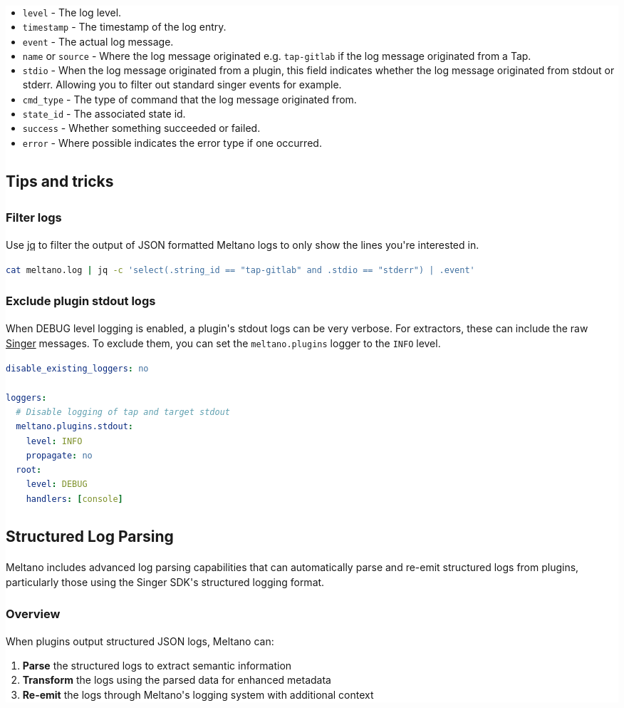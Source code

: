 - `level` - The log level.
- `timestamp` - The timestamp of the log entry.
- `event` - The actual log message.
- `name` or `source` - Where the log message originated e.g. `tap-gitlab` if the log message originated from a Tap.
- `stdio` - When the log message originated from a plugin, this field indicates whether the log message originated from stdout or stderr. Allowing you to filter out standard singer events for example.
- `cmd_type` - The type of command that the log message originated from.
- `state_id` - The associated state id.
- `success` - Whether something succeeded or failed.
- `error` - Where possible indicates the error type if one occurred.

## Tips and tricks

### Filter logs

Use [jq](https://stedolan.github.io/jq/) to filter the output of JSON formatted Meltano logs to only show the lines you're interested in.

```bash
cat meltano.log | jq -c 'select(.string_id == "tap-gitlab" and .stdio == "stderr") | .event'
```

### Exclude plugin stdout logs

When DEBUG level logging is enabled, a plugin's stdout logs can be very verbose. For extractors, these can include the raw [Singer](/reference/glossary/#singer) messages. To exclude them, you can set the `meltano.plugins` logger to the `INFO` level.

```yaml
disable_existing_loggers: no

loggers:
  # Disable logging of tap and target stdout
  meltano.plugins.stdout:
    level: INFO
    propagate: no
  root:
    level: DEBUG
    handlers: [console]
```

## Structured Log Parsing

Meltano includes advanced log parsing capabilities that can automatically parse and re-emit structured logs from plugins, particularly those using the Singer SDK's structured logging format.

### Overview

When plugins output structured JSON logs, Meltano can:

1. **Parse** the structured logs to extract semantic information
2. **Transform** the logs using the parsed data for enhanced metadata
3. **Re-emit** the logs through Meltano's logging system with additional context
